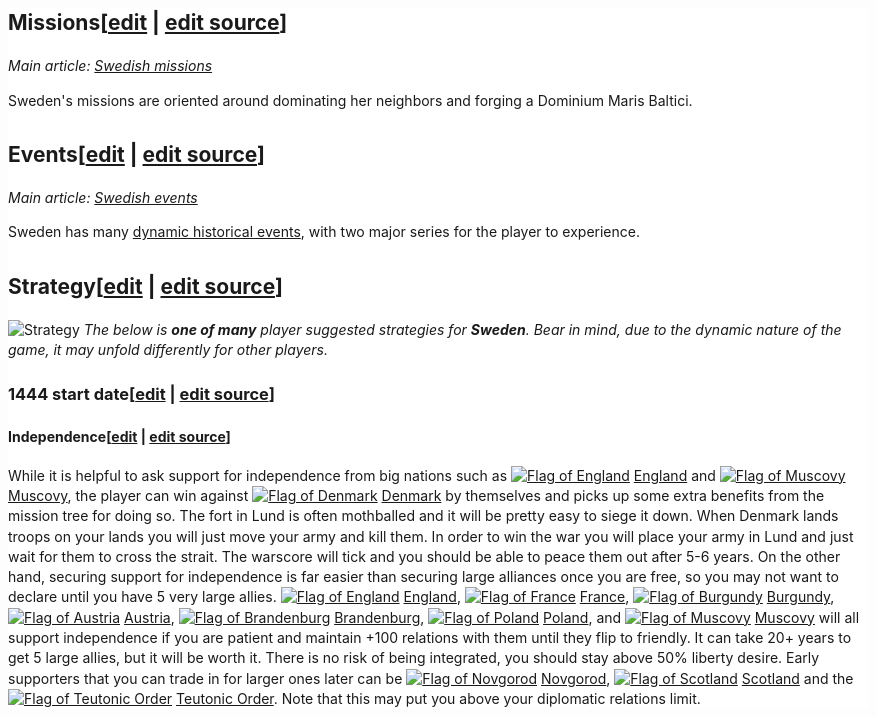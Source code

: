 Missions\[[edit](/index.php?title=Sweden&veaction=edit&section=1 "Edit section: Missions") | [edit source](/index.php?title=Sweden&action=edit&section=1 "Edit section: Missions")\]
------------------------------------------------------------------------------------------------------------------------------------------------------------------------------------

_Main article: [Swedish missions](/Swedish_missions "Swedish missions")_  

Sweden's missions are oriented around dominating her neighbors and forging a Dominium Maris Baltici.

Events\[[edit](/index.php?title=Sweden&veaction=edit&section=2 "Edit section: Events") | [edit source](/index.php?title=Sweden&action=edit&section=2 "Edit section: Events")\]
------------------------------------------------------------------------------------------------------------------------------------------------------------------------------

_Main article: [Swedish events](/Swedish_events "Swedish events")_  

Sweden has many [dynamic historical events](/Dynamic_historical_event "Dynamic historical event"), with two major series for the player to experience.

Strategy\[[edit](/index.php?title=Sweden&veaction=edit&section=3 "Edit section: Strategy") | [edit source](/index.php?title=Sweden&action=edit&section=3 "Edit section: Strategy")\]
------------------------------------------------------------------------------------------------------------------------------------------------------------------------------------

![Strategy](/images/thumb/a/a2/Years_of_separatism.png/36px-Years_of_separatism.png "Strategy") _The below is **one of many** player suggested strategies for **Sweden**. Bear in mind, due to the dynamic nature of the game, it may unfold differently for other players._

### 1444 start date\[[edit](/index.php?title=Sweden&veaction=edit&section=4 "Edit section: 1444 start date") | [edit source](/index.php?title=Sweden&action=edit&section=4 "Edit section: 1444 start date")\]

#### Independence\[[edit](/index.php?title=Sweden&veaction=edit&section=5 "Edit section: Independence") | [edit source](/index.php?title=Sweden&action=edit&section=5 "Edit section: Independence")\]

While it is helpful to ask support for independence from big nations such as [![Flag of England](/images/thumb/2/21/England.png/20px-England.png)](/England "England") [England](/England "England") and [![Flag of Muscovy](/images/thumb/4/41/Muscovy.png/20px-Muscovy.png)](/Muscovy "Muscovy") [Muscovy](/Muscovy "Muscovy"), the player can win against [![Flag of Denmark](/images/thumb/6/69/Denmark.png/20px-Denmark.png)](/Denmark "Denmark") [Denmark](/Denmark "Denmark") by themselves and picks up some extra benefits from the mission tree for doing so. The fort in Lund is often mothballed and it will be pretty easy to siege it down. When Denmark lands troops on your lands you will just move your army and kill them. In order to win the war you will place your army in Lund and just wait for them to cross the strait. The warscore will tick and you should be able to peace them out after 5-6 years. On the other hand, securing support for independence is far easier than securing large alliances once you are free, so you may not want to declare until you have 5 very large allies. [![Flag of England](/images/thumb/2/21/England.png/20px-England.png)](/England "England") [England](/England "England"), [![Flag of France](/images/thumb/d/de/France.png/20px-France.png)](/France "France") [France](/France "France"), [![Flag of Burgundy](/images/thumb/b/b0/Burgundy.png/20px-Burgundy.png)](/Burgundy "Burgundy") [Burgundy](/Burgundy "Burgundy"), [![Flag of Austria](/images/thumb/7/7f/Austria.png/20px-Austria.png)](/Austria "Austria") [Austria](/Austria "Austria"), [![Flag of Brandenburg](/images/thumb/e/e3/Brandenburg.png/20px-Brandenburg.png)](/Brandenburg "Brandenburg") [Brandenburg](/Brandenburg "Brandenburg"), [![Flag of Poland](/images/thumb/9/99/Poland.png/20px-Poland.png)](/Poland "Poland") [Poland](/Poland "Poland"), and [![Flag of Muscovy](/images/thumb/4/41/Muscovy.png/20px-Muscovy.png)](/Muscovy "Muscovy") [Muscovy](/Muscovy "Muscovy") will all support independence if you are patient and maintain +100 relations with them until they flip to friendly. It can take 20+ years to get 5 large allies, but it will be worth it. There is no risk of being integrated, you should stay above 50% liberty desire. Early supporters that you can trade in for larger ones later can be [![Flag of Novgorod](/images/thumb/5/5e/Novgorod.png/20px-Novgorod.png)](/Novgorod "Novgorod") [Novgorod](/Novgorod "Novgorod"), [![Flag of Scotland](/images/thumb/2/27/Scotland.png/20px-Scotland.png)](/Scotland "Scotland") [Scotland](/Scotland "Scotland") and the [![Flag of Teutonic Order](/images/thumb/2/2f/Teutonic_Order.png/20px-Teutonic_Order.png)](/Teutonic_Order "Teutonic Order") [Teutonic Order](/Teutonic_Order "Teutonic Order"). Note that this may put you above your diplomatic relations limit.
